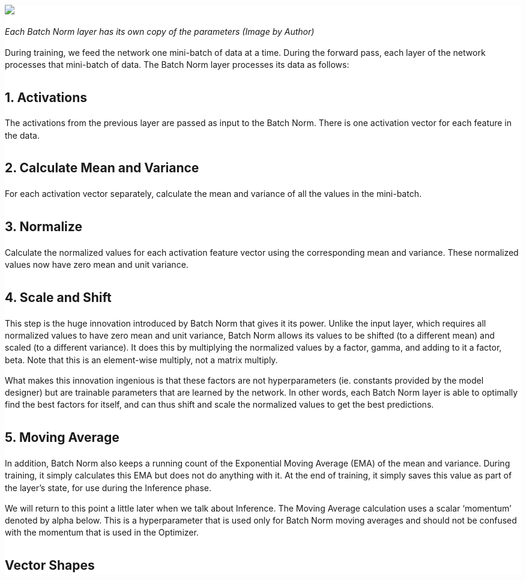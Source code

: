 ![](https://miro.medium.com/v2/resize:fit:1400/0*4uvh_GjZWzmSX4AX.png)

_Each Batch Norm layer has its own copy of the parameters (Image by Author)_

During training, we feed the network one mini-batch of data at a time. During the forward pass, each layer of the network processes that mini-batch of data. The Batch Norm layer processes its data as follows:

**1\. Activations**
-------------------

The activations from the previous layer are passed as input to the Batch Norm. There is one activation vector for each feature in the data.

2\. Calculate Mean and Variance
-------------------------------

For each activation vector separately, calculate the mean and variance of all the values in the mini-batch.

3\. Normalize
-------------

Calculate the normalized values for each activation feature vector using the corresponding mean and variance. These normalized values now have zero mean and unit variance.

4\. Scale and Shift
-------------------

This step is the huge innovation introduced by Batch Norm that gives it its power. Unlike the input layer, which requires all normalized values to have zero mean and unit variance, Batch Norm allows its values to be shifted (to a different mean) and scaled (to a different variance). It does this by multiplying the normalized values by a factor, gamma, and adding to it a factor, beta. Note that this is an element-wise multiply, not a matrix multiply.

What makes this innovation ingenious is that these factors are not hyperparameters (ie. constants provided by the model designer) but are trainable parameters that are learned by the network. In other words, each Batch Norm layer is able to optimally find the best factors for itself, and can thus shift and scale the normalized values to get the best predictions.

5\. Moving Average
------------------

In addition, Batch Norm also keeps a running count of the Exponential Moving Average (EMA) of the mean and variance. During training, it simply calculates this EMA but does not do anything with it. At the end of training, it simply saves this value as part of the layer’s state, for use during the Inference phase.

We will return to this point a little later when we talk about Inference. The Moving Average calculation uses a scalar ‘momentum’ denoted by alpha below. This is a hyperparameter that is used only for Batch Norm moving averages and should not be confused with the momentum that is used in the Optimizer.

Vector Shapes
-------------

